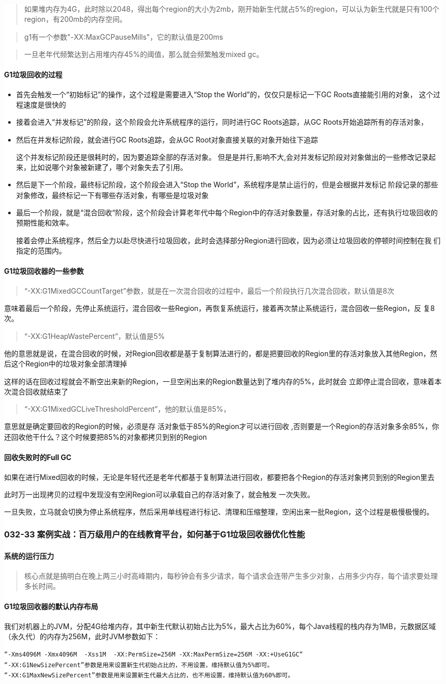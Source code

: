 >如果堆内存为4G，此时除以2048，得出每个region的大小为2mb，刚开始新生代就占5%的region，可以认为新生代就是只有100个region，有200mb的内存空间。

>g1有一个参数"-XX:MaxGCPauseMills"，它的默认值是200ms

>一旦老年代频繁达到占用堆内存45%的阈值，那么就会频繁触发mixed gc。

#### G1垃圾回收的过程

+ 首先会触发一个“初始标记”的操作，这个过程是需要进入“Stop the World”的，仅仅只是标记一下GC Roots直接能引用的对象， 这个过程速度是很快的
  
+ 接着会进入“并发标记”的阶段，这个阶段会允许系统程序的运行，同时进行GC Roots追踪，从GC Roots开始追踪所有的存活对象，

+ 然后在并发标记阶段，就会进行GC Roots追踪，会从GC Root对象直接关联的对象开始往下追踪

    这个并发标记阶段还是很耗时的，因为要追踪全部的存活对象。 但是是并行,影响不大,会对并发标记阶段对对象做出的一些修改记录起来，比如说哪个对象被新建了，哪个对象失去了引用。
+  然后是下一个阶段，最终标记阶段，这个阶段会进入“Stop the World”，系统程序是禁止运行的，但是会根据并发标记 阶段记录的那些对象修改，最终标记一下有哪些存活对象，有哪些是垃圾对象

+ 最后一个阶段，就是“混合回收“阶段，这个阶段会计算老年代中每个Region中的存活对象数量，存活对象的占比，还有执行垃圾回收的预期性能和效率。
  
  接着会停止系统程序，然后全力以赴尽快进行垃圾回收，此时会选择部分Region进行回收，因为必须让垃圾回收的停顿时间控制在我 们指定的范围内。
  
#### G1垃圾回收器的一些参数
>“-XX:G1MixedGCCountTarget”参数，就是在一次混合回收的过程中，最后一个阶段执行几次混合回收，默认值是8次

 意味着最后一个阶段，先停止系统运行，混合回收一些Region，再恢复系统运行，接着再次禁止系统运行，混合回收一些Region，反 复8次。
 
> “-XX:G1HeapWastePercent”，默认值是5%

他的意思就是说，在混合回收的时候，对Region回收都是基于复制算法进行的，都是把要回收的Region里的存活对象放入其他Region，然后这个Region中的垃圾对象全部清理掉

这样的话在回收过程就会不断空出来新的Region，一旦空闲出来的Region数量达到了堆内存的5%，此时就会 立即停止混合回收，意味着本次混合回收就结束了

>“-XX:G1MixedGCLiveThresholdPercent”，他的默认值是85%，

意思就是确定要回收的Region的时候，必须是存 活对象低于85%的Region才可以进行回收 ,否则要是一个Region的存活对象多余85%，你还回收他干什么？这个时候要把85%的对象都拷贝到别的Region


#### 回收失败时的Full GC
如果在进行Mixed回收的时候，无论是年轻代还是老年代都基于复制算法进行回收，都要把各个Region的存活对象拷贝到别的Region里去

此时万一出现拷贝的过程中发现没有空闲Region可以承载自己的存活对象了，就会触发 一次失败。

一旦失败，立马就会切换为停止系统程序，然后采用单线程进行标记、清理和压缩整理，空闲出来一批Region，这个过程是极慢极慢的。


### 032-33 案例实战：百万级用户的在线教育平台，如何基于G1垃圾回收器优化性能

#### 系统的运行压力
>核心点就是搞明白在晚上两三小时高峰期内，每秒钟会有多少请求，每个请求会连带产生多少对象，占用多少内存，每个请求要处理多长时间。

#### G1垃圾回收器的默认内存布局

我们对机器上的JVM，分配4G给堆内存，其中新生代默认初始占比为5%，最大占比为60%，每个Java线程的栈内存为1MB，元数据区域（永久代）的内存为256M，此时JVM参数如下：
````
“-Xms4096M -Xmx4096M  -Xss1M  -XX:PermSize=256M -XX:MaxPermSize=256M -XX:+UseG1GC“
“-XX:G1NewSizePercent”参数是用来设置新生代初始占比的，不用设置，维持默认值为5%即可。
“-XX:G1MaxNewSizePercent”参数是用来设置新生代最大占比的，也不用设置，维持默认值为60%即可。
````

